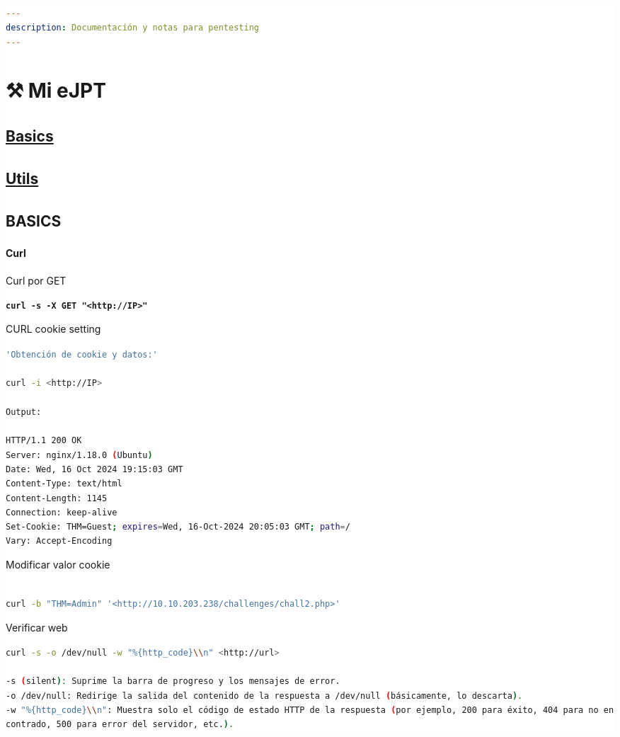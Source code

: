 ```yaml
---
description: Documentación y notas para pentesting
---
```


# ⚒️ Mi eJPT

## [Basics](mi-ejptv2.md#basics-1)

## [Utils](mi-ejptv2.md#utils-1)



## **BASICS**

#### **Curl**

Curl por GET

<pre class="language-bash" data-full-width="false"><code class="lang-bash"><strong>curl -s -X GET "&#x3C;http://IP>"               
</strong></code></pre>

CURL cookie setting

```bash
'Obtención de cookie y datos:'

curl -i <http://IP>

Output:

HTTP/1.1 200 OK
Server: nginx/1.18.0 (Ubuntu)
Date: Wed, 16 Oct 2024 19:15:03 GMT
Content-Type: text/html
Content-Length: 1145
Connection: keep-alive
Set-Cookie: THM=Guest; expires=Wed, 16-Oct-2024 20:05:03 GMT; path=/
Vary: Accept-Encoding
```

Modificar valor cookie

```bash

curl -b "THM=Admin" '<http://10.10.203.238/challenges/chall2.php>'
```

Verificar web

```bash
curl -s -o /dev/null -w "%{http_code}\\n" <http://url>

-s (silent): Suprime la barra de progreso y los mensajes de error.
-o /dev/null: Redirige la salida del contenido de la respuesta a /dev/null (básicamente, lo descarta).
-w "%{http_code}\\n": Muestra solo el código de estado HTTP de la respuesta (por ejemplo, 200 para éxito, 404 para no encontrado, 500 para error del servidor, etc.).

```
